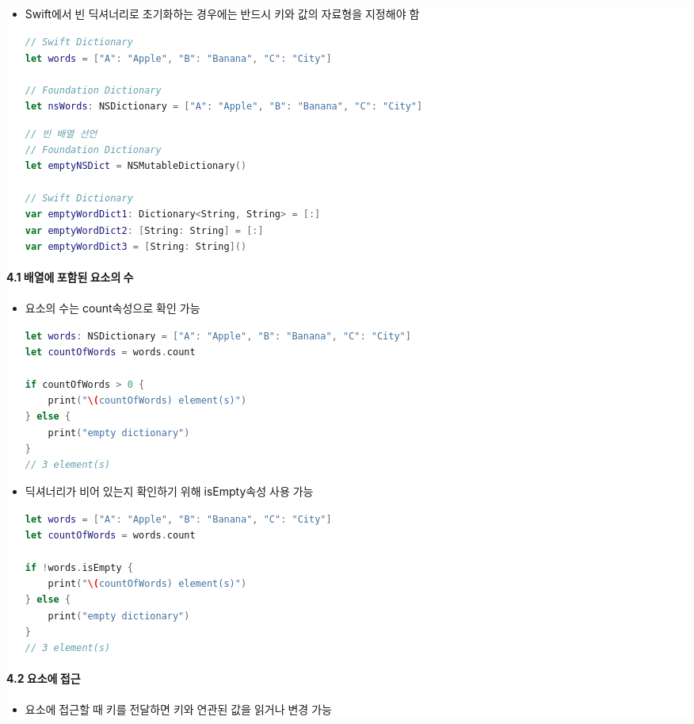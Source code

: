 - Swift에서 빈 딕셔너리로 초기화하는 경우에는 반드시 키와 값의 자료형을 지정해야 함

  ```swift
  // Swift Dictionary
  let words = ["A": "Apple", "B": "Banana", "C": "City"]
   
  // Foundation Dictionary
  let nsWords: NSDictionary = ["A": "Apple", "B": "Banana", "C": "City"]
  ```

  ```swift
  // 빈 배열 선언
  // Foundation Dictionary
  let emptyNSDict = NSMutableDictionary()
  
  // Swift Dictionary
  var emptyWordDict1: Dictionary<String, String> = [:]
  var emptyWordDict2: [String: String] = [:]
  var emptyWordDict3 = [String: String]()
  ```



#### 4.1 배열에 포함된 요소의 수

- 요소의 수는 count속성으로 확인 가능

  ```swift
  let words: NSDictionary = ["A": "Apple", "B": "Banana", "C": "City"]
  let countOfWords = words.count
  
  if countOfWords > 0 {
      print("\(countOfWords) element(s)")
  } else {
      print("empty dictionary")
  }
  // 3 element(s)
  ```

- 딕셔너리가 비어 있는지 확인하기 위해 isEmpty속성 사용 가능

  ```swift
  let words = ["A": "Apple", "B": "Banana", "C": "City"]
  let countOfWords = words.count
  
  if !words.isEmpty {
      print("\(countOfWords) element(s)")
  } else {
      print("empty dictionary")
  }
  // 3 element(s)
  ```



#### 4.2 요소에 접근

- 요소에 접근할 때 키를 전달하면 키와 연관된 값을 읽거나 변경 가능
